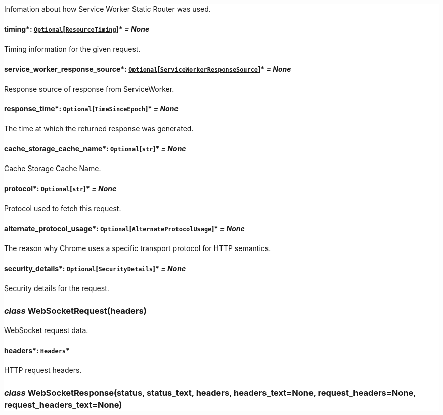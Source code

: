Infomation about how Service Worker Static Router was used.

#### timing*: [`Optional`](https://docs.python.org/3/library/typing.html#typing.Optional)[[`ResourceTiming`](#nodriver.cdp.network.ResourceTiming)]* *= None*

Timing information for the given request.

#### service_worker_response_source*: [`Optional`](https://docs.python.org/3/library/typing.html#typing.Optional)[[`ServiceWorkerResponseSource`](#nodriver.cdp.network.ServiceWorkerResponseSource)]* *= None*

Response source of response from ServiceWorker.

#### response_time*: [`Optional`](https://docs.python.org/3/library/typing.html#typing.Optional)[[`TimeSinceEpoch`](#nodriver.cdp.network.TimeSinceEpoch)]* *= None*

The time at which the returned response was generated.

#### cache_storage_cache_name*: [`Optional`](https://docs.python.org/3/library/typing.html#typing.Optional)[[`str`](https://docs.python.org/3/library/stdtypes.html#str)]* *= None*

Cache Storage Cache Name.

#### protocol*: [`Optional`](https://docs.python.org/3/library/typing.html#typing.Optional)[[`str`](https://docs.python.org/3/library/stdtypes.html#str)]* *= None*

Protocol used to fetch this request.

#### alternate_protocol_usage*: [`Optional`](https://docs.python.org/3/library/typing.html#typing.Optional)[[`AlternateProtocolUsage`](#nodriver.cdp.network.AlternateProtocolUsage)]* *= None*

The reason why Chrome uses a specific transport protocol for HTTP semantics.

#### security_details*: [`Optional`](https://docs.python.org/3/library/typing.html#typing.Optional)[[`SecurityDetails`](#nodriver.cdp.network.SecurityDetails)]* *= None*

Security details for the request.

### *class* WebSocketRequest(headers)

WebSocket request data.

#### headers*: [`Headers`](#nodriver.cdp.network.Headers)*

HTTP request headers.

### *class* WebSocketResponse(status, status_text, headers, headers_text=None, request_headers=None, request_headers_text=None)

